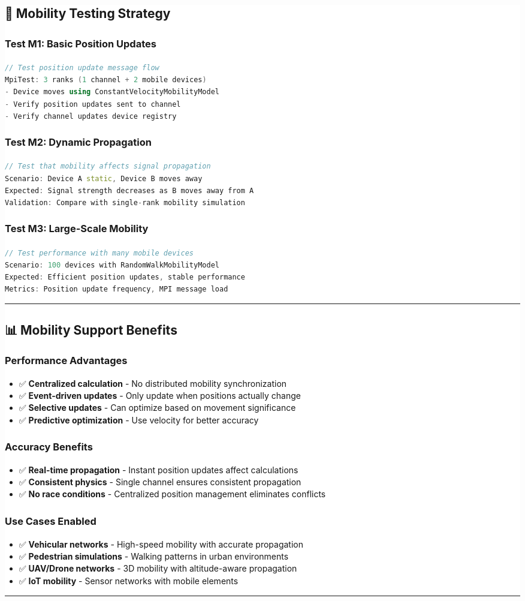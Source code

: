 
## **🧪 Mobility Testing Strategy**

### **Test M1: Basic Position Updates**
```cpp
// Test position update message flow
MpiTest: 3 ranks (1 channel + 2 mobile devices)
- Device moves using ConstantVelocityMobilityModel  
- Verify position updates sent to channel
- Verify channel updates device registry
```

### **Test M2: Dynamic Propagation**
```cpp
// Test that mobility affects signal propagation
Scenario: Device A static, Device B moves away
Expected: Signal strength decreases as B moves away from A
Validation: Compare with single-rank mobility simulation
```

### **Test M3: Large-Scale Mobility**
```cpp
// Test performance with many mobile devices
Scenario: 100 devices with RandomWalkMobilityModel
Expected: Efficient position updates, stable performance
Metrics: Position update frequency, MPI message load
```

---

## **📊 Mobility Support Benefits**

### **Performance Advantages**
- ✅ **Centralized calculation** - No distributed mobility synchronization
- ✅ **Event-driven updates** - Only update when positions actually change
- ✅ **Selective updates** - Can optimize based on movement significance
- ✅ **Predictive optimization** - Use velocity for better accuracy

### **Accuracy Benefits**  
- ✅ **Real-time propagation** - Instant position updates affect calculations
- ✅ **Consistent physics** - Single channel ensures consistent propagation
- ✅ **No race conditions** - Centralized position management eliminates conflicts

### **Use Cases Enabled**
- ✅ **Vehicular networks** - High-speed mobility with accurate propagation
- ✅ **Pedestrian simulations** - Walking patterns in urban environments  
- ✅ **UAV/Drone networks** - 3D mobility with altitude-aware propagation
- ✅ **IoT mobility** - Sensor networks with mobile elements

---
